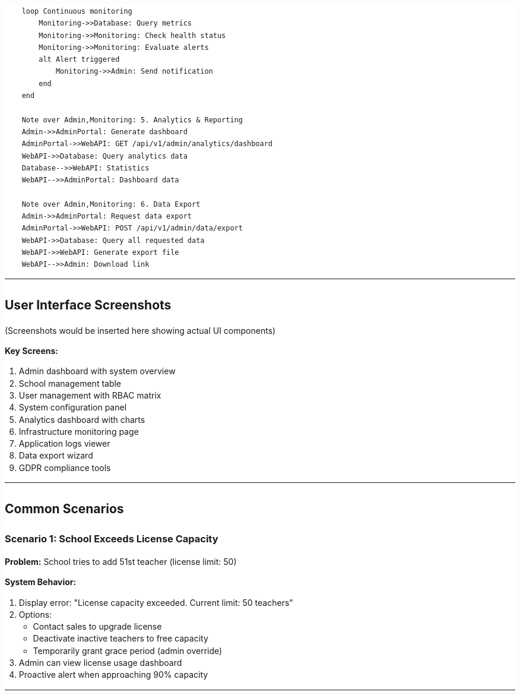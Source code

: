 ```mermaid
    loop Continuous monitoring
        Monitoring->>Database: Query metrics
        Monitoring->>Monitoring: Check health status
        Monitoring->>Monitoring: Evaluate alerts
        alt Alert triggered
            Monitoring->>Admin: Send notification
        end
    end
    
    Note over Admin,Monitoring: 5. Analytics & Reporting
    Admin->>AdminPortal: Generate dashboard
    AdminPortal->>WebAPI: GET /api/v1/admin/analytics/dashboard
    WebAPI->>Database: Query analytics data
    Database-->>WebAPI: Statistics
    WebAPI-->>AdminPortal: Dashboard data
    
    Note over Admin,Monitoring: 6. Data Export
    Admin->>AdminPortal: Request data export
    AdminPortal->>WebAPI: POST /api/v1/admin/data/export
    WebAPI->>Database: Query all requested data
    WebAPI->>WebAPI: Generate export file
    WebAPI-->>Admin: Download link
```

---

## User Interface Screenshots

(Screenshots would be inserted here showing actual UI components)

**Key Screens:**
1. Admin dashboard with system overview
2. School management table
3. User management with RBAC matrix
4. System configuration panel
5. Analytics dashboard with charts
6. Infrastructure monitoring page
7. Application logs viewer
8. Data export wizard
9. GDPR compliance tools

---

## Common Scenarios

### Scenario 1: School Exceeds License Capacity

**Problem:** School tries to add 51st teacher (license limit: 50)

**System Behavior:**
1. Display error: "License capacity exceeded. Current limit: 50 teachers"
2. Options:
   - Contact sales to upgrade license
   - Deactivate inactive teachers to free capacity
   - Temporarily grant grace period (admin override)
3. Admin can view license usage dashboard
4. Proactive alert when approaching 90% capacity

---